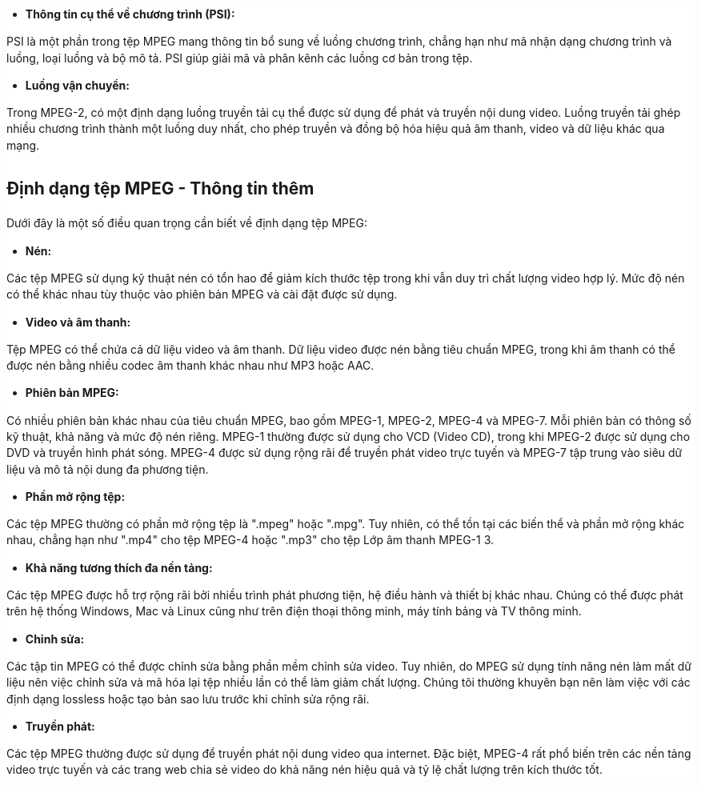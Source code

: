 - **Thông tin cụ thể về chương trình (PSI):**

PSI là một phần trong tệp MPEG mang thông tin bổ sung về luồng chương trình, chẳng hạn như mã nhận dạng chương trình và luồng, loại luồng và bộ mô tả. PSI giúp giải mã và phân kênh các luồng cơ bản trong tệp.

- **Luồng vận chuyển:**

Trong MPEG-2, có một định dạng luồng truyền tải cụ thể được sử dụng để phát và truyền nội dung video. Luồng truyền tải ghép nhiều chương trình thành một luồng duy nhất, cho phép truyền và đồng bộ hóa hiệu quả âm thanh, video và dữ liệu khác qua mạng.

## Định dạng tệp MPEG - Thông tin thêm

Dưới đây là một số điều quan trọng cần biết về định dạng tệp MPEG:

- **Nén:**

Các tệp MPEG sử dụng kỹ thuật nén có tổn hao để giảm kích thước tệp trong khi vẫn duy trì chất lượng video hợp lý. Mức độ nén có thể khác nhau tùy thuộc vào phiên bản MPEG và cài đặt được sử dụng.

- **Video và âm thanh:**

Tệp MPEG có thể chứa cả dữ liệu video và âm thanh. Dữ liệu video được nén bằng tiêu chuẩn MPEG, trong khi âm thanh có thể được nén bằng nhiều codec âm thanh khác nhau như MP3 hoặc AAC.

- **Phiên bản MPEG:**

Có nhiều phiên bản khác nhau của tiêu chuẩn MPEG, bao gồm MPEG-1, MPEG-2, MPEG-4 và MPEG-7. Mỗi phiên bản có thông số kỹ thuật, khả năng và mức độ nén riêng. MPEG-1 thường được sử dụng cho VCD (Video CD), trong khi MPEG-2 được sử dụng cho DVD và truyền hình phát sóng. MPEG-4 được sử dụng rộng rãi để truyền phát video trực tuyến và MPEG-7 tập trung vào siêu dữ liệu và mô tả nội dung đa phương tiện.

- **Phần mở rộng tệp:**

Các tệp MPEG thường có phần mở rộng tệp là ".mpeg" hoặc ".mpg". Tuy nhiên, có thể tồn tại các biến thể và phần mở rộng khác nhau, chẳng hạn như ".mp4" cho tệp MPEG-4 hoặc ".mp3" cho tệp Lớp âm thanh MPEG-1 3.

- **Khả năng tương thích đa nền tảng:**

Các tệp MPEG được hỗ trợ rộng rãi bởi nhiều trình phát phương tiện, hệ điều hành và thiết bị khác nhau. Chúng có thể được phát trên hệ thống Windows, Mac và Linux cũng như trên điện thoại thông minh, máy tính bảng và TV thông minh.

- **Chỉnh sửa:**

Các tập tin MPEG có thể được chỉnh sửa bằng phần mềm chỉnh sửa video. Tuy nhiên, do MPEG sử dụng tính năng nén làm mất dữ liệu nên việc chỉnh sửa và mã hóa lại tệp nhiều lần có thể làm giảm chất lượng. Chúng tôi thường khuyên bạn nên làm việc với các định dạng lossless hoặc tạo bản sao lưu trước khi chỉnh sửa rộng rãi.

- **Truyền phát:**

Các tệp MPEG thường được sử dụng để truyền phát nội dung video qua internet. Đặc biệt, MPEG-4 rất phổ biến trên các nền tảng video trực tuyến và các trang web chia sẻ video do khả năng nén hiệu quả và tỷ lệ chất lượng trên kích thước tốt.
